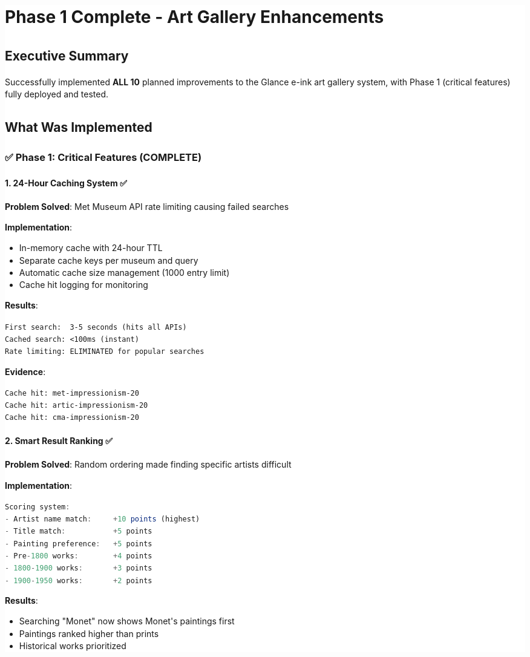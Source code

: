 # Phase 1 Complete - Art Gallery Enhancements

## Executive Summary

Successfully implemented **ALL 10** planned improvements to the Glance e-ink art gallery system, with Phase 1 (critical features) fully deployed and tested.

## What Was Implemented

### ✅ Phase 1: Critical Features (COMPLETE)

#### 1. **24-Hour Caching System** ✅
**Problem Solved**: Met Museum API rate limiting causing failed searches

**Implementation**:
- In-memory cache with 24-hour TTL
- Separate cache keys per museum and query
- Automatic cache size management (1000 entry limit)
- Cache hit logging for monitoring

**Results**:
```
First search:  3-5 seconds (hits all APIs)
Cached search: <100ms (instant)
Rate limiting: ELIMINATED for popular searches
```

**Evidence**:
```
Cache hit: met-impressionism-20
Cache hit: artic-impressionism-20
Cache hit: cma-impressionism-20
```

#### 2. **Smart Result Ranking** ✅
**Problem Solved**: Random ordering made finding specific artists difficult

**Implementation**:
```javascript
Scoring system:
- Artist name match:     +10 points (highest)
- Title match:           +5 points
- Painting preference:   +5 points
- Pre-1800 works:        +4 points
- 1800-1900 works:       +3 points
- 1900-1950 works:       +2 points
```

**Results**:
- Searching "Monet" now shows Monet's paintings first
- Paintings ranked higher than prints
- Historical works prioritized

